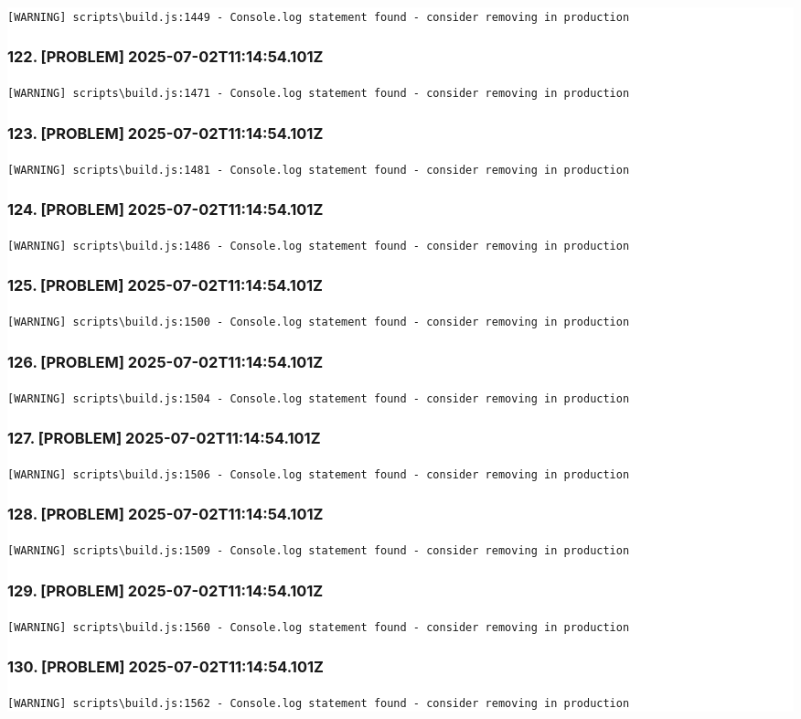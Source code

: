 ```
[WARNING] scripts\build.js:1449 - Console.log statement found - consider removing in production
```

### 122. [PROBLEM] 2025-07-02T11:14:54.101Z

```
[WARNING] scripts\build.js:1471 - Console.log statement found - consider removing in production
```

### 123. [PROBLEM] 2025-07-02T11:14:54.101Z

```
[WARNING] scripts\build.js:1481 - Console.log statement found - consider removing in production
```

### 124. [PROBLEM] 2025-07-02T11:14:54.101Z

```
[WARNING] scripts\build.js:1486 - Console.log statement found - consider removing in production
```

### 125. [PROBLEM] 2025-07-02T11:14:54.101Z

```
[WARNING] scripts\build.js:1500 - Console.log statement found - consider removing in production
```

### 126. [PROBLEM] 2025-07-02T11:14:54.101Z

```
[WARNING] scripts\build.js:1504 - Console.log statement found - consider removing in production
```

### 127. [PROBLEM] 2025-07-02T11:14:54.101Z

```
[WARNING] scripts\build.js:1506 - Console.log statement found - consider removing in production
```

### 128. [PROBLEM] 2025-07-02T11:14:54.101Z

```
[WARNING] scripts\build.js:1509 - Console.log statement found - consider removing in production
```

### 129. [PROBLEM] 2025-07-02T11:14:54.101Z

```
[WARNING] scripts\build.js:1560 - Console.log statement found - consider removing in production
```

### 130. [PROBLEM] 2025-07-02T11:14:54.101Z

```
[WARNING] scripts\build.js:1562 - Console.log statement found - consider removing in production
```
